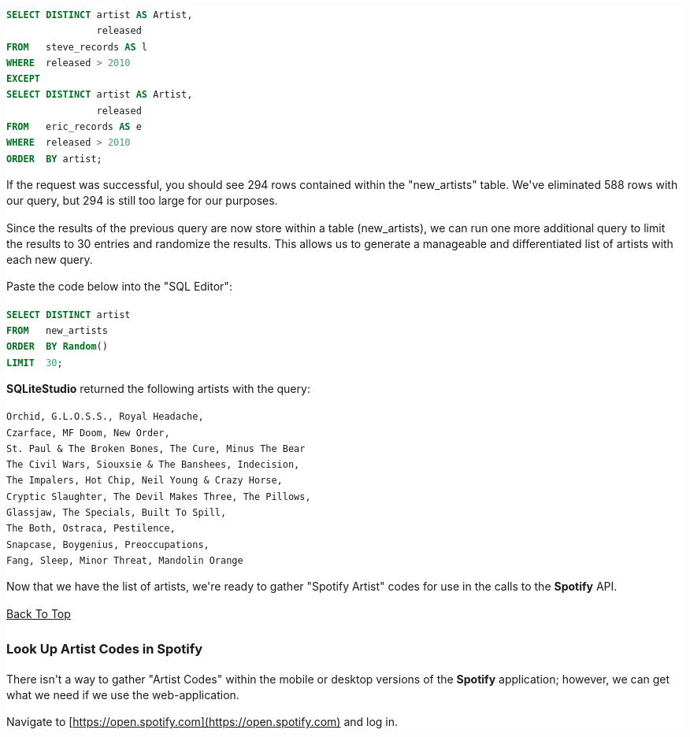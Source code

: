 ```SQL
SELECT DISTINCT artist AS Artist, 
                released 
FROM   steve_records AS l 
WHERE  released > 2010 
EXCEPT 
SELECT DISTINCT artist AS Artist, 
                released 
FROM   eric_records AS e 
WHERE  released > 2010 
ORDER  BY artist; 
```

If the request was successful, you should see 294 rows contained within the "new_artists" table. We've eliminated 588 rows with our query, but 294 is still too large for our purposes. 

Since the results of the previous query are now store within a table (new_artists), we can run one more additional query to limit the results to 30 entries and randomize the results. This allows us to generate a manageable and differentiated list of artists with each new query.

Paste the code below into the "SQL Editor":
<a name="final"></a>
```SQL
SELECT DISTINCT artist 
FROM   new_artists 
ORDER  BY Random() 
LIMIT  30; 
```

**SQLiteStudio** returned the following artists with the query:

```
Orchid, G.L.O.S.S., Royal Headache, 
Czarface, MF Doom, New Order, 
St. Paul & The Broken Bones, The Cure, Minus The Bear
The Civil Wars, Siouxsie & The Banshees, Indecision,
The Impalers, Hot Chip, Neil Young & Crazy Horse,
Cryptic Slaughter, The Devil Makes Three, The Pillows,
Glassjaw, The Specials, Built To Spill, 
The Both, Ostraca, Pestilence,
Snapcase, Boygenius, Preoccupations,
Fang, Sleep, Minor Threat, Mandolin Orange
```

Now that we have the list of artists, we're ready to gather "Spotify Artist" codes for use in the calls to the **Spotify** API.

[Back To Top](#top)

<a name="lookup"></a>

### Look Up Artist Codes in Spotify

There isn't a way to gather "Artist Codes" within the mobile or desktop versions of the **Spotify** application; however, we can get what we need if we use the web-application. 

Navigate to [https://open.spotify.com](https://open.spotify.com) and log in.
